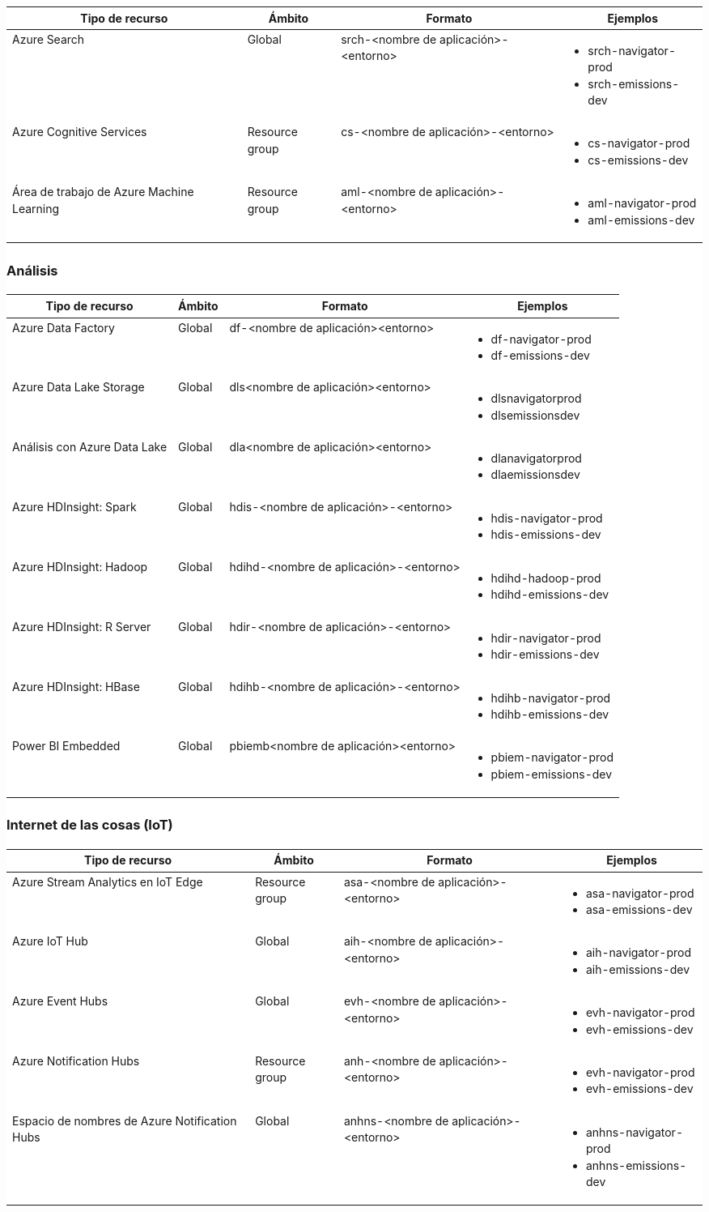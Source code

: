| Tipo de recurso                       | Ámbito          | Formato                            | Ejemplos                               |
|----------------------------------|----------------|-----------------------------------|----------------------------------------|
| Azure Search                     | Global         | srch-\<nombre de aplicación\>-\<entorno\> | <ul><li>srch-navigator-prod </li><li>srch-emissions-dev</li></ul> |
| Azure Cognitive Services               | Resource group | cs-\<nombre de aplicación\>-\<entorno\>   | <ul><li>cs-navigator-prod </li><li>cs-emissions-dev</li></ul>     |
| Área de trabajo de Azure Machine Learning | Resource group | aml-\<nombre de aplicación\>-\<entorno\>  | <ul><li>aml-navigator-prod </li><li>aml-emissions-dev</li></ul>   |

### <a name="analytics"></a>Análisis

| Tipo de recurso                | Ámbito  | Formato                             | Ejemplos                                 |
|---------------------------|--------|------------------------------------|------------------------------------------|
| Azure Data Factory        | Global | df-\<nombre de aplicación\>\<entorno\>     | <ul><li>df-navigator-prod </li><li>df-emissions-dev</li></ul>       |
| Azure Data Lake Storage   | Global | dls\<nombre de aplicación\>\<entorno\>     | <ul><li>dlsnavigatorprod </li><li>dlsemissionsdev</li></ul>         |
| Análisis con Azure Data Lake | Global | dla\<nombre de aplicación\>\<entorno\>     | <ul><li>dlanavigatorprod </li><li>dlaemissionsdev</li></ul>         |
| Azure HDInsight: Spark         | Global | hdis-\<nombre de aplicación\>-\<entorno\>  | <ul><li>hdis-navigator-prod </li><li>hdis-emissions-dev </li></ul>  |
| Azure HDInsight: Hadoop        | Global | hdihd-\<nombre de aplicación\>-\<entorno\> | <ul><li>hdihd-hadoop-prod </li><li>hdihd-emissions-dev</li></ul>    |
| Azure HDInsight: R Server      | Global | hdir-\<nombre de aplicación\>-\<entorno\>  | <ul><li>hdir-navigator-prod </li><li>hdir-emissions-dev</li></ul>   |
| Azure HDInsight: HBase         | Global | hdihb-\<nombre de aplicación\>-\<entorno\> | <ul><li>hdihb-navigator-prod </li><li>hdihb-emissions-dev</li></ul> |
| Power BI Embedded         | Global | pbiemb\<nombre de aplicación\>\<entorno\>  | <ul><li>pbiem-navigator-prod </li><li>pbiem-emissions-dev</li></ul> |

### <a name="internet-of-things-iot"></a>Internet de las cosas (IoT)

| Tipo de recurso                         | Ámbito          | Formato                             | Ejemplos                                 |
|------------------------------------|----------------|------------------------------------|------------------------------------------|
| Azure Stream Analytics en IoT Edge | Resource group | asa-\<nombre de aplicación\>-\<entorno\>   | <ul><li>asa-navigator-prod </li><li>asa-emissions-dev</li></ul>     |
| Azure IoT Hub                      | Global         | aih-\<nombre de aplicación\>-\<entorno\>   | <ul><li>aih-navigator-prod </li><li>aih-emissions-dev</li></ul>     |
| Azure Event Hubs                          | Global         | evh-\<nombre de aplicación\>-\<entorno\>   | <ul><li>evh-navigator-prod </li><li>evh-emissions-dev</li></ul>     |
| Azure Notification Hubs                   | Resource group | anh-\<nombre de aplicación\>-\<entorno\>   | <ul><li>evh-navigator-prod </li><li>evh-emissions-dev</li></ul>     |
| Espacio de nombres de Azure Notification Hubs         | Global         | anhns-\<nombre de aplicación\>-\<entorno\> | <ul><li>anhns-navigator-prod </li><li>anhns-emissions-dev</li></ul> |
